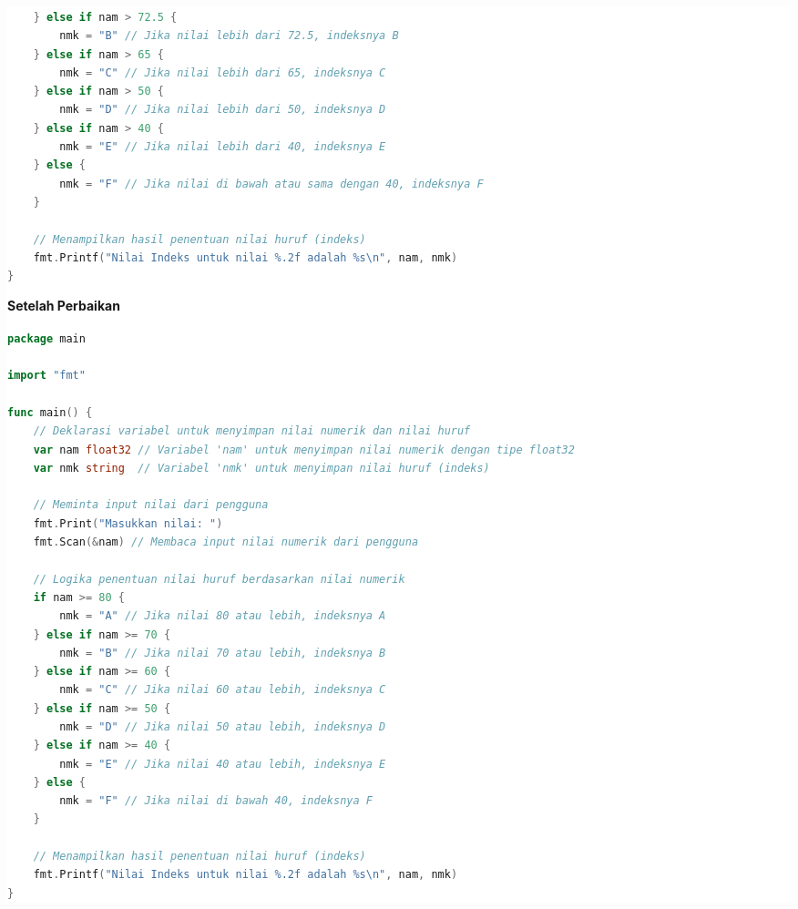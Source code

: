 ```go
	} else if nam > 72.5 {
		nmk = "B" // Jika nilai lebih dari 72.5, indeksnya B
	} else if nam > 65 {
		nmk = "C" // Jika nilai lebih dari 65, indeksnya C
	} else if nam > 50 {
		nmk = "D" // Jika nilai lebih dari 50, indeksnya D
	} else if nam > 40 {
		nmk = "E" // Jika nilai lebih dari 40, indeksnya E
	} else {
		nmk = "F" // Jika nilai di bawah atau sama dengan 40, indeksnya F
	}

	// Menampilkan hasil penentuan nilai huruf (indeks)
	fmt.Printf("Nilai Indeks untuk nilai %.2f adalah %s\n", nam, nmk)
}
```

**Setelah Perbaikan**

```go
package main

import "fmt"

func main() {
	// Deklarasi variabel untuk menyimpan nilai numerik dan nilai huruf
	var nam float32 // Variabel 'nam' untuk menyimpan nilai numerik dengan tipe float32
	var nmk string  // Variabel 'nmk' untuk menyimpan nilai huruf (indeks)

	// Meminta input nilai dari pengguna
	fmt.Print("Masukkan nilai: ")
	fmt.Scan(&nam) // Membaca input nilai numerik dari pengguna

	// Logika penentuan nilai huruf berdasarkan nilai numerik
	if nam >= 80 {
		nmk = "A" // Jika nilai 80 atau lebih, indeksnya A
	} else if nam >= 70 {
		nmk = "B" // Jika nilai 70 atau lebih, indeksnya B
	} else if nam >= 60 {
		nmk = "C" // Jika nilai 60 atau lebih, indeksnya C
	} else if nam >= 50 {
		nmk = "D" // Jika nilai 50 atau lebih, indeksnya D
	} else if nam >= 40 {
		nmk = "E" // Jika nilai 40 atau lebih, indeksnya E
	} else {
		nmk = "F" // Jika nilai di bawah 40, indeksnya F
	}

	// Menampilkan hasil penentuan nilai huruf (indeks)
	fmt.Printf("Nilai Indeks untuk nilai %.2f adalah %s\n", nam, nmk)
}
```
